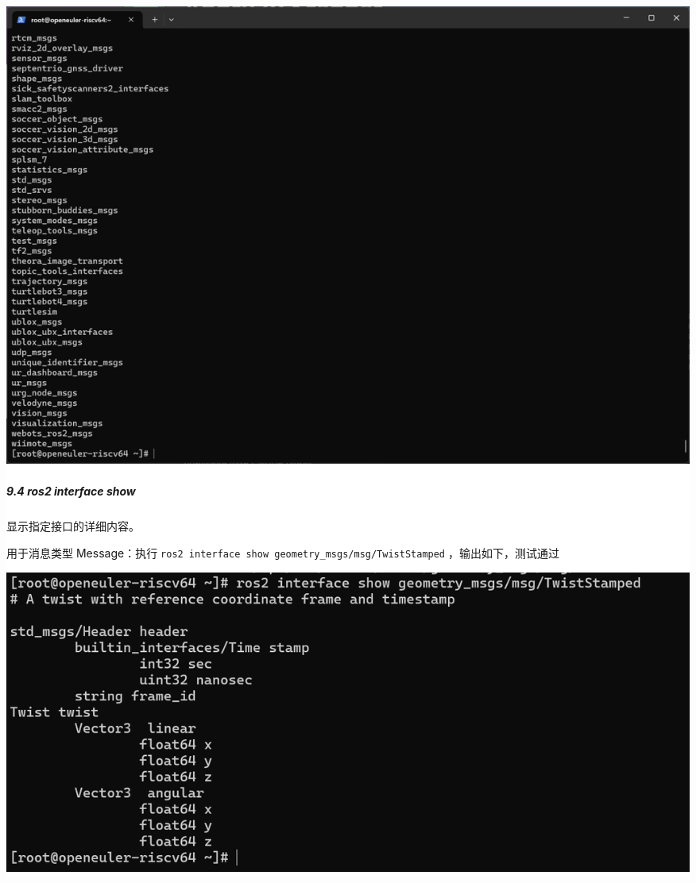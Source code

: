 ![image-20231123215419292](image/rv-img/23.png)

##### 9.4 ros2 interface show

显示指定接口的详细内容。

用于消息类型 Message：执行 `ros2 interface show geometry_msgs/msg/TwistStamped` ，输出如下，测试通过

![image-20231123215439182](image/rv-img/24.png)

